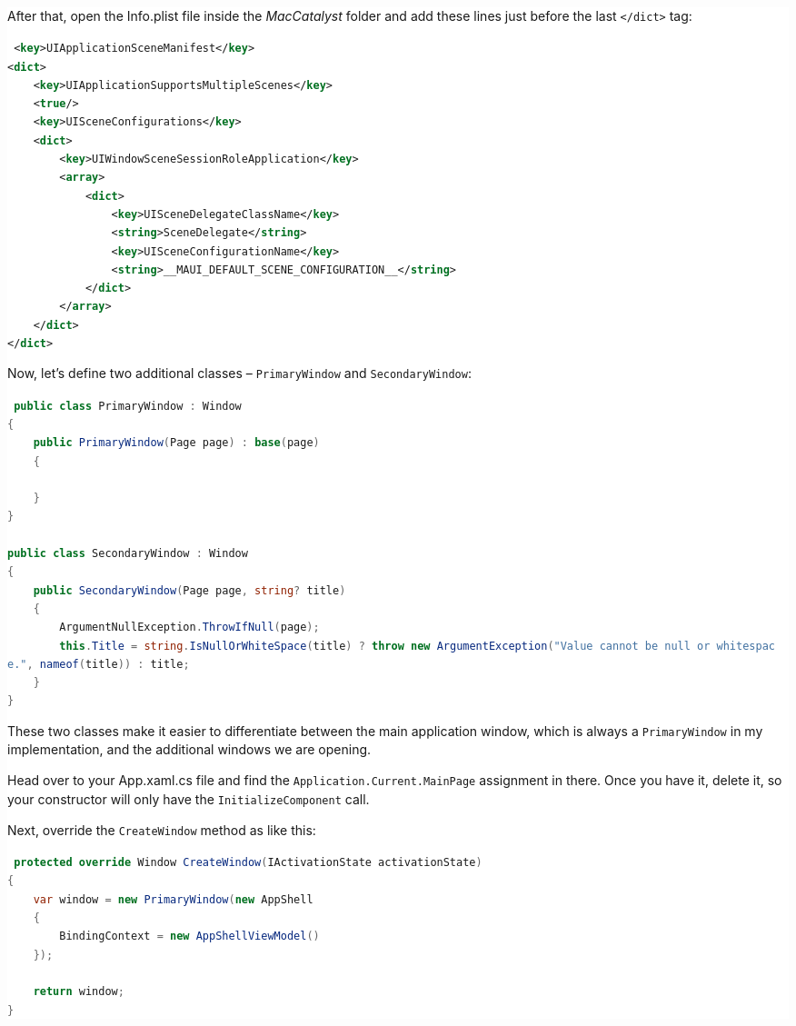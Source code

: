 After that, open the Info.plist file inside the *MacCatalyst* folder and add these lines just before the last `</dict>` tag:

``` xml
 <key>UIApplicationSceneManifest</key>
<dict>
	<key>UIApplicationSupportsMultipleScenes</key>
	<true/>
	<key>UISceneConfigurations</key>
	<dict>
		<key>UIWindowSceneSessionRoleApplication</key>
		<array>
			<dict>
				<key>UISceneDelegateClassName</key>
				<string>SceneDelegate</string>
				<key>UISceneConfigurationName</key>
				<string>__MAUI_DEFAULT_SCENE_CONFIGURATION__</string>
			</dict>
		</array>
	</dict>
</dict>
```
 
Now, let’s define two additional classes – `PrimaryWindow` and `SecondaryWindow`:

``` csharp
 public class PrimaryWindow : Window
{
    public PrimaryWindow(Page page) : base(page)
    {

    }
}

public class SecondaryWindow : Window
{
    public SecondaryWindow(Page page, string? title)
    {
        ArgumentNullException.ThrowIfNull(page);
        this.Title = string.IsNullOrWhiteSpace(title) ? throw new ArgumentException("Value cannot be null or whitespace.", nameof(title)) : title;
    }
}
```
 
These two classes make it easier to differentiate between the main application window, which is always a `PrimaryWindow` in my implementation, and the additional windows we are opening.

Head over to your App.xaml.cs file and find the `Application.Current.MainPage` assignment in there. Once you have it, delete it, so your constructor will only have the `InitializeComponent` call.

Next, override the `CreateWindow` method as like this:

``` csharp
 protected override Window CreateWindow(IActivationState activationState)
{    
    var window = new PrimaryWindow(new AppShell
    {
        BindingContext = new AppShellViewModel()
    });

    return window;
}
```
 